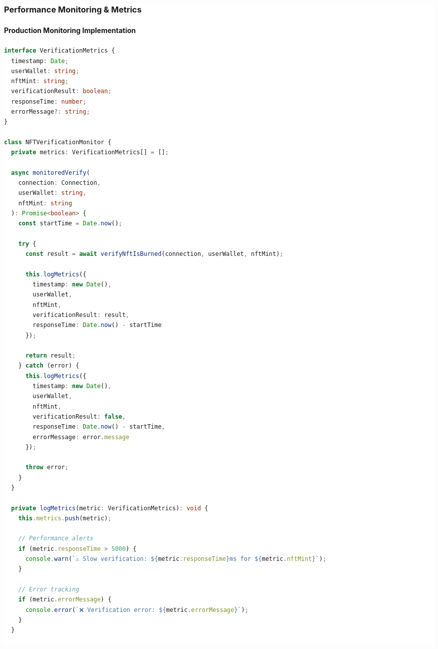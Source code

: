 ### Performance Monitoring & Metrics

#### Production Monitoring Implementation

```typescript
interface VerificationMetrics {
  timestamp: Date;
  userWallet: string;
  nftMint: string;
  verificationResult: boolean;
  responseTime: number;
  errorMessage?: string;
}

class NFTVerificationMonitor {
  private metrics: VerificationMetrics[] = [];
  
  async monitoredVerify(
    connection: Connection,
    userWallet: string,
    nftMint: string
  ): Promise<boolean> {
    const startTime = Date.now();
    
    try {
      const result = await verifyNftIsBurned(connection, userWallet, nftMint);
      
      this.logMetrics({
        timestamp: new Date(),
        userWallet,
        nftMint,
        verificationResult: result,
        responseTime: Date.now() - startTime
      });
      
      return result;
    } catch (error) {
      this.logMetrics({
        timestamp: new Date(),
        userWallet,
        nftMint,
        verificationResult: false,
        responseTime: Date.now() - startTime,
        errorMessage: error.message
      });
      
      throw error;
    }
  }
  
  private logMetrics(metric: VerificationMetrics): void {
    this.metrics.push(metric);
    
    // Performance alerts
    if (metric.responseTime > 5000) {
      console.warn(`⚠️ Slow verification: ${metric.responseTime}ms for ${metric.nftMint}`);
    }
    
    // Error tracking
    if (metric.errorMessage) {
      console.error(`❌ Verification error: ${metric.errorMessage}`);
    }
  }
  
```